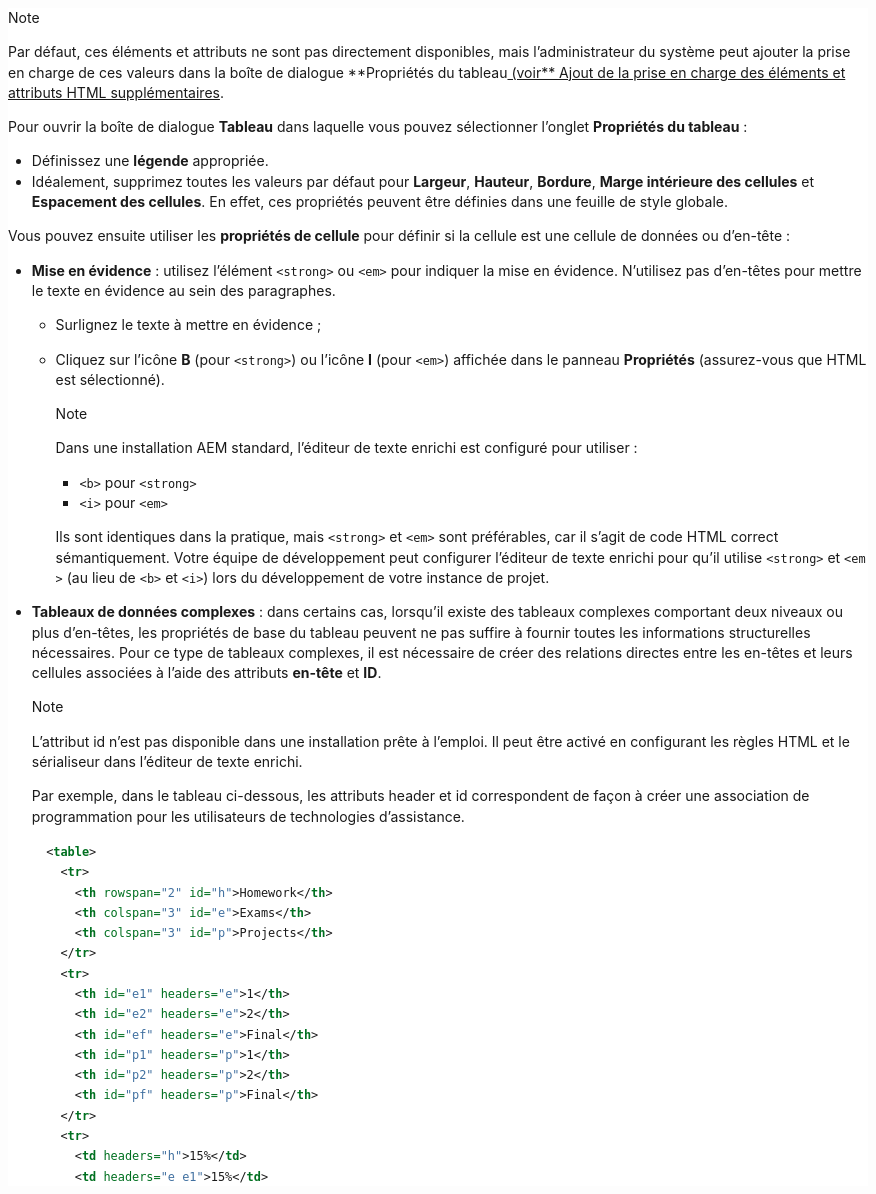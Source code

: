   >[!NOTE]
  >
  >Par défaut, ces éléments et attributs ne sont pas directement disponibles, mais l’administrateur du système peut ajouter la prise en charge de ces valeurs dans la boîte de dialogue **Propriétés du tableau[ (voir** Ajout de la prise en charge des éléments et attributs HTML supplémentaires](/help/sites-administering/rte-accessible-content.md#add-support-for-more-html-elements-and-attributes).

  Pour ouvrir la boîte de dialogue **Tableau** dans laquelle vous pouvez sélectionner l’onglet **Propriétés du tableau** :

   * Définissez une **légende** appropriée.
   * Idéalement, supprimez toutes les valeurs par défaut pour **Largeur**, **Hauteur**, **Bordure**, **Marge intérieure des cellules** et **Espacement des cellules**. En effet, ces propriétés peuvent être définies dans une feuille de style globale.

  Vous pouvez ensuite utiliser les **propriétés de cellule** pour définir si la cellule est une cellule de données ou d’en-tête :

* **Mise en évidence** : utilisez l’élément `<strong>` ou `<em>` pour indiquer la mise en évidence. N’utilisez pas d’en-têtes pour mettre le texte en évidence au sein des paragraphes.
   * Surlignez le texte à mettre en évidence ;
   * Cliquez sur l’icône **B** (pour `<strong>`) ou l’icône **I** (pour `<em>`) affichée dans le panneau **Propriétés** (assurez-vous que HTML est sélectionné).

     >[!NOTE]
     >
     >Dans une installation AEM standard, l’éditeur de texte enrichi est configuré pour utiliser :
     >
     >* `<b>` pour `<strong>`
     >* `<i>` pour `<em>`
     >
     >Ils sont identiques dans la pratique, mais `<strong>` et `<em>` sont préférables, car il s’agit de code HTML correct sémantiquement. Votre équipe de développement peut configurer l’éditeur de texte enrichi pour qu’il utilise `<strong>` et `<em>` (au lieu de `<b>` et `<i>`) lors du développement de votre instance de projet.

* **Tableaux de données complexes** : dans certains cas, lorsqu’il existe des tableaux complexes comportant deux niveaux ou plus d’en-têtes, les propriétés de base du tableau peuvent ne pas suffire à fournir toutes les informations structurelles nécessaires. Pour ce type de tableaux complexes, il est nécessaire de créer des relations directes entre les en-têtes et leurs cellules associées à l’aide des attributs **en-tête** et **ID**.

  >[!NOTE]
  >
  >L’attribut id n’est pas disponible dans une installation prête à l’emploi. Il peut être activé en configurant les règles HTML et le sérialiseur dans l’éditeur de texte enrichi.

  Par exemple, dans le tableau ci-dessous, les attributs header et id correspondent de façon à créer une association de programmation pour les utilisateurs de technologies d’assistance.

  ```xml
    <table>
      <tr>
        <th rowspan="2" id="h">Homework</th>
        <th colspan="3" id="e">Exams</th>
        <th colspan="3" id="p">Projects</th>
      </tr>
      <tr>
        <th id="e1" headers="e">1</th>
        <th id="e2" headers="e">2</th>
        <th id="ef" headers="e">Final</th>
        <th id="p1" headers="p">1</th>
        <th id="p2" headers="p">2</th>
        <th id="pf" headers="p">Final</th>
      </tr>
      <tr>
        <td headers="h">15%</td>
        <td headers="e e1">15%</td>
  ```
